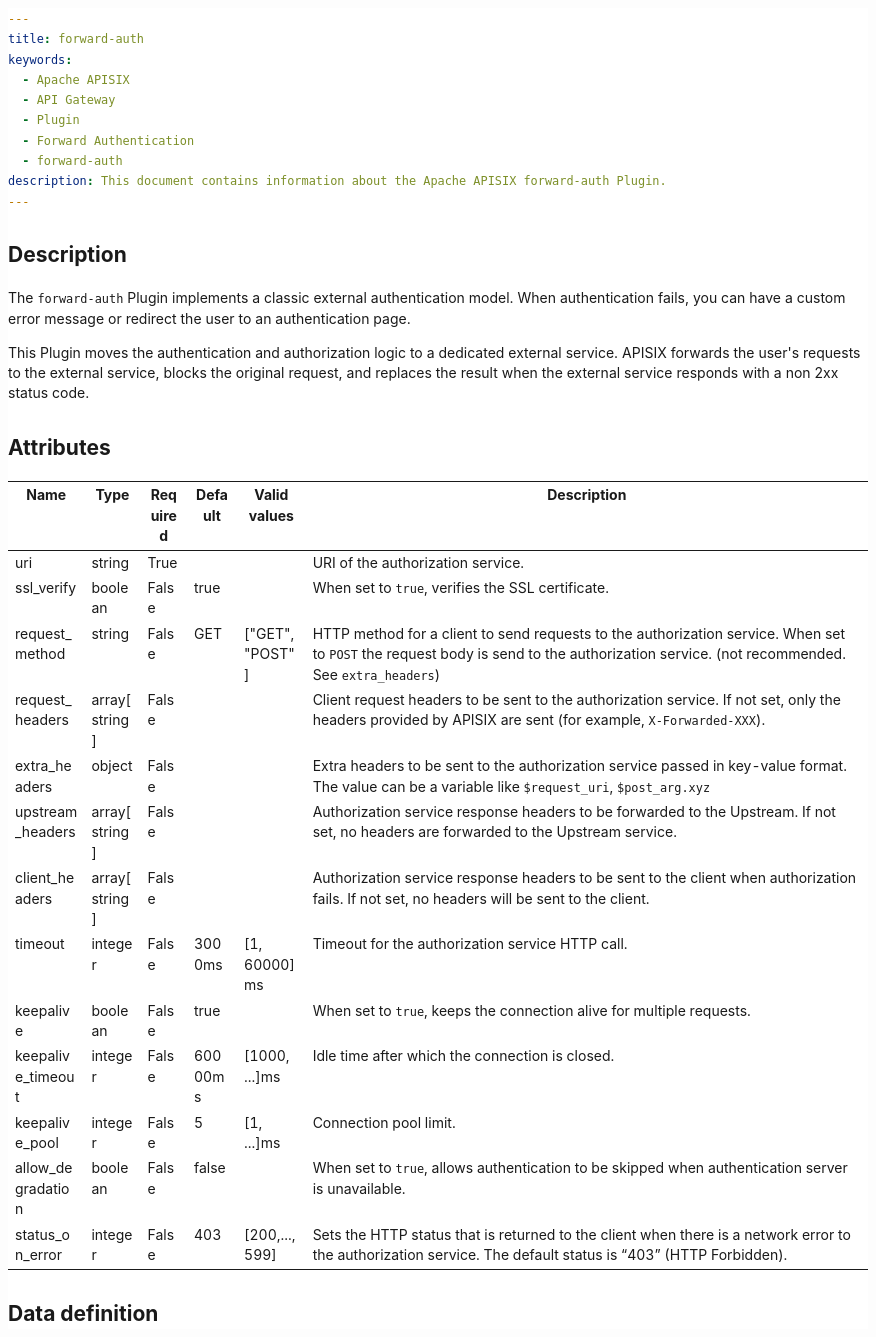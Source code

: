 ```yaml
---
title: forward-auth
keywords:
  - Apache APISIX
  - API Gateway
  - Plugin
  - Forward Authentication
  - forward-auth
description: This document contains information about the Apache APISIX forward-auth Plugin.
---
```




## Description

The `forward-auth` Plugin implements a classic external authentication model. When authentication fails, you can have a custom error message or redirect the user to an authentication page.

This Plugin moves the authentication and authorization logic to a dedicated external service. APISIX forwards the user's requests to the external service, blocks the original request, and replaces the result when the external service responds with a non 2xx status code.

## Attributes

| Name              | Type          | Required | Default | Valid values   | Description                                                                                                                                                |
| ----------------- | ------------- | -------- | ------- | -------------- | ---------------------------------------------------------------------------------------------------------------------------------------------------------- |
| uri               | string        | True     |         |                | URI of the authorization service.                                                                                                                          |
| ssl_verify        | boolean       | False    | true    |                | When set to `true`, verifies the SSL certificate.                                                                                                          |
| request_method    | string        | False    | GET     | ["GET","POST"] | HTTP method for a client to send requests to the authorization service. When set to `POST` the request body is send to the authorization service. (not recommended. See `extra_headers`)          |
| request_headers   | array[string] | False    |         |                | Client request headers to be sent to the authorization service. If not set, only the headers provided by APISIX are sent (for example, `X-Forwarded-XXX`). |
| extra_headers   |object | False    |         |                | Extra headers to be sent to the authorization service passed in key-value format. The value can be a variable like `$request_uri`, `$post_arg.xyz` |
| upstream_headers  | array[string] | False    |         |                | Authorization service response headers to be forwarded to the Upstream. If not set, no headers are forwarded to the Upstream service.                      |
| client_headers    | array[string] | False    |         |                | Authorization service response headers to be sent to the client when authorization fails. If not set, no headers will be sent to the client.               |
| timeout           | integer       | False    | 3000ms  | [1, 60000]ms   | Timeout for the authorization service HTTP call.                                                                                                           |
| keepalive         | boolean       | False    | true    |                | When set to `true`, keeps the connection alive for multiple requests.                                                                                      |
| keepalive_timeout | integer       | False    | 60000ms | [1000, ...]ms  | Idle time after which the connection is closed.                                                                                                            |
| keepalive_pool    | integer       | False    | 5       | [1, ...]ms     | Connection pool limit.                                                                                                                           |
| allow_degradation | boolean       | False    | false   |                | When set to `true`, allows authentication to be skipped when authentication server is unavailable. |
| status_on_error   | integer       | False    | 403     | [200,...,599]  | Sets the HTTP status that is returned to the client when there is a network error to the authorization service. The default status is “403” (HTTP Forbidden). |

## Data definition
